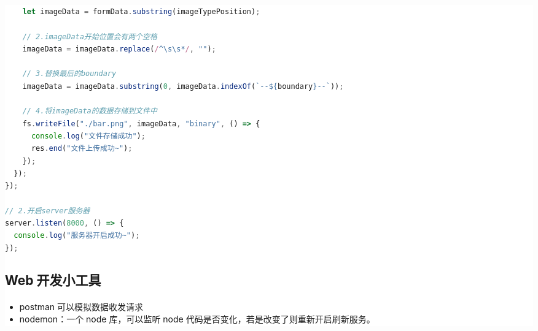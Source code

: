 ```js
    let imageData = formData.substring(imageTypePosition);

    // 2.imageData开始位置会有两个空格
    imageData = imageData.replace(/^\s\s*/, "");

    // 3.替换最后的boundary
    imageData = imageData.substring(0, imageData.indexOf(`--${boundary}--`));

    // 4.将imageData的数据存储到文件中
    fs.writeFile("./bar.png", imageData, "binary", () => {
      console.log("文件存储成功");
      res.end("文件上传成功~");
    });
  });
});

// 2.开启server服务器
server.listen(8000, () => {
  console.log("服务器开启成功~");
});
```

## Web 开发小工具

- postman 可以模拟数据收发请求
- nodemon：一个 node 库，可以监听 node 代码是否变化，若是改变了则重新开启刷新服务。
